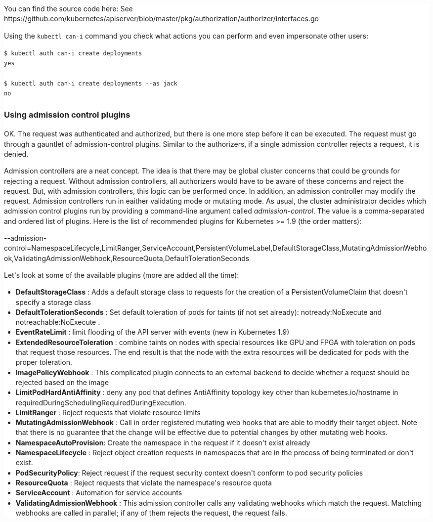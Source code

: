 You can find the source code here:
See https://github.com/kubernetes/apiserver/blob/master/pkg/authorization/authorizer/interfaces.go

Using the `kubectl can-i` command you check what actions you can perform and even impersonate other users:

```
$ kubectl auth can-i create deployments
yes

$ kubectl auth can-i create deployments --as jack
no
```

### Using admission control plugins

OK. The request was authenticated and authorized, but there is one more step before it can be executed. The request must go through a gauntlet of admission-control plugins. Similar to the authorizers, if a single admission controller rejects a request, it is denied.

Admission controllers are a neat concept. The idea is that there may be global cluster concerns that could be grounds for rejecting a request. Without admission controllers, all authorizers would have to be aware of these concerns and reject the request. But, with admission controllers, this logic can be performed once. In addition, an admission controller may modify the request. Admission controllers run in eaither validating mode or mutating mode. As usual, the cluster administrator decides which admission control plugins run by providing a command-line argument called _admission-control_. The value is a comma-separated and ordered list of plugins. Here is the list of recommended plugins for Kubernetes >= 1.9 (the order matters):

--admission-control=NamespaceLifecycle,LimitRanger,ServiceAccount,PersistentVolumeLabel,DefaultStorageClass,MutatingAdmissionWebhook,ValidatingAdmissionWebhook,ResourceQuota,DefaultTolerationSeconds

Let's look at some of the available plugins (more are added all the time):

- **DefaultStorageClass** : Adds a default storage class to requests for the creation of a PersistentVolumeClaim that doesn't specify a storage class
- **DefaultTolerationSeconds** : Set default toleration of pods for taints (if not set already): notready:NoExecute and notreachable:NoExecute .
- **EventRateLimit** : limit flooding of the API server with events (new in Kubernetes 1.9)
- **ExtendedResourceToleration** : combine taints on nodes with special resources like GPU and FPGA with toleration on pods that request those resources. The end result is that the node with the extra resources will be dedicated for pods with the proper toleration.
- **ImagePolicyWebhook** : This complicated plugin connects to an external backend to decide whether a request should be rejected based on the image
- **LimitPodHardAntiAffinity** : deny any pod that defines AntiAffinity topology key other than kubernetes.io/hostname in requiredDuringSchedulingRequiredDuringExecution.
- **LimitRanger** : Reject requests that violate resource limits
- **MutatingAdmissionWebhook** : Call in order registered mutating web hooks that are able to modify their target object. Note that there is no guarantee that the change will be effective due to potential changes by other mutating web hooks.
- **NamespaceAutoProvision**: Create the namespace in the request if it doesn't exist already
- **NamespaceLifecycle** : Reject object creation requests in namespaces that are in the process of being terminated or don't exist.
- **PodSecurityPolicy**: Reject request if the request security context doesn't conform to pod security policies
- **ResourceQuota** : Reject requests that violate the namespace's resource quota
- **ServiceAccount** : Automation for service accounts
- **ValidatingAdmissionWebhook** : This admission controller calls any validating webhooks which match the request. Matching webhooks are called in parallel; if any of them rejects the request, the request fails.
